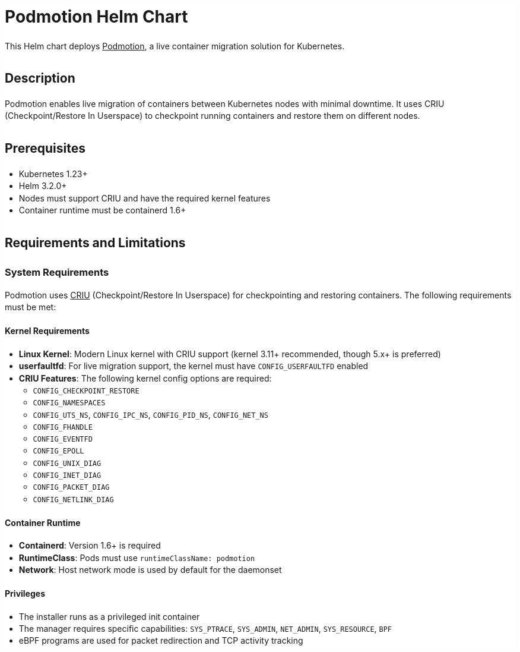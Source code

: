 # Podmotion Helm Chart

This Helm chart deploys [Podmotion](https://github.com/komodorio/podmotion), a live container migration solution for Kubernetes.

## Description

Podmotion enables live migration of containers between Kubernetes nodes with minimal downtime. It uses CRIU (Checkpoint/Restore In Userspace) to checkpoint running containers and restore them on different nodes.

## Prerequisites

- Kubernetes 1.23+
- Helm 3.2.0+
- Nodes must support CRIU and have the required kernel features
- Container runtime must be containerd 1.6+

## Requirements and Limitations

### System Requirements

Podmotion uses [CRIU](https://criu.org/) (Checkpoint/Restore In Userspace) for checkpointing and restoring containers. The following requirements must be met:

#### Kernel Requirements

- **Linux Kernel**: Modern Linux kernel with CRIU support (kernel 3.11+ recommended, though 5.x+ is preferred)
- **userfaultfd**: For live migration support, the kernel must have `CONFIG_USERFAULTFD` enabled
- **CRIU Features**: The following kernel config options are required:
  - `CONFIG_CHECKPOINT_RESTORE`
  - `CONFIG_NAMESPACES`
  - `CONFIG_UTS_NS`, `CONFIG_IPC_NS`, `CONFIG_PID_NS`, `CONFIG_NET_NS`
  - `CONFIG_FHANDLE`
  - `CONFIG_EVENTFD`
  - `CONFIG_EPOLL`
  - `CONFIG_UNIX_DIAG`
  - `CONFIG_INET_DIAG`
  - `CONFIG_PACKET_DIAG`
  - `CONFIG_NETLINK_DIAG`

#### Container Runtime

- **Containerd**: Version 1.6+ is required
- **RuntimeClass**: Pods must use `runtimeClassName: podmotion`
- **Network**: Host network mode is used by default for the daemonset

#### Privileges

- The installer runs as a privileged init container
- The manager requires specific capabilities: `SYS_PTRACE`, `SYS_ADMIN`, `NET_ADMIN`, `SYS_RESOURCE`, `BPF`
- eBPF programs are used for packet redirection and TCP activity tracking
